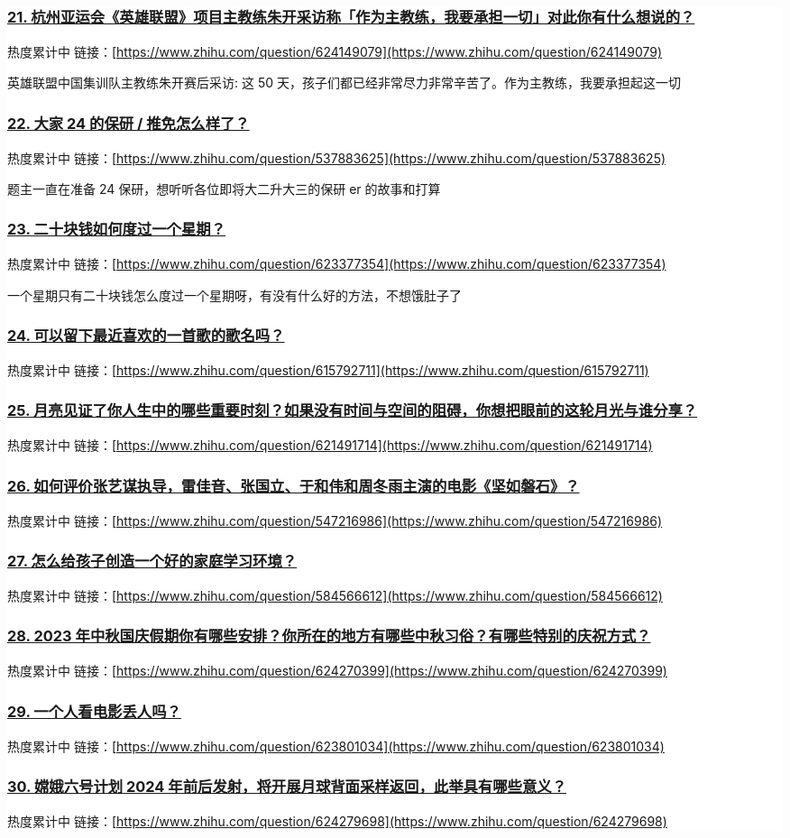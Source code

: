 ### [21. 杭州亚运会《英雄联盟》项目主教练朱开采访称「作为主教练，我要承担一切」对此你有什么想说的？](https://www.zhihu.com/question/624149079)
热度累计中 链接：[https://www.zhihu.com/question/624149079](https://www.zhihu.com/question/624149079)

英雄联盟中国集训队主教练朱开赛后采访: 这 50 天，孩子们都已经非常尽力非常辛苦了。作为主教练，我要承担起这一切

### [22. 大家 24 的保研 / 推免怎么样了？](https://www.zhihu.com/question/537883625)
热度累计中 链接：[https://www.zhihu.com/question/537883625](https://www.zhihu.com/question/537883625)

题主一直在准备 24 保研，想听听各位即将大二升大三的保研 er 的故事和打算

### [23. 二十块钱如何度过一个星期？](https://www.zhihu.com/question/623377354)
热度累计中 链接：[https://www.zhihu.com/question/623377354](https://www.zhihu.com/question/623377354)

一个星期只有二十块钱怎么度过一个星期呀，有没有什么好的方法，不想饿肚子了

### [24. 可以留下最近喜欢的一首歌的歌名吗？](https://www.zhihu.com/question/615792711)
热度累计中 链接：[https://www.zhihu.com/question/615792711](https://www.zhihu.com/question/615792711)



### [25. 月亮见证了你人生中的哪些重要时刻？如果没有时间与空间的阻碍，你想把眼前的这轮月光与谁分享？](https://www.zhihu.com/question/621491714)
热度累计中 链接：[https://www.zhihu.com/question/621491714](https://www.zhihu.com/question/621491714)



### [26. 如何评价张艺谋执导，雷佳音、张国立、于和伟和周冬雨主演的电影《坚如磐石》？](https://www.zhihu.com/question/547216986)
热度累计中 链接：[https://www.zhihu.com/question/547216986](https://www.zhihu.com/question/547216986)



### [27. 怎么给孩子创造一个好的家庭学习环境？](https://www.zhihu.com/question/584566612)
热度累计中 链接：[https://www.zhihu.com/question/584566612](https://www.zhihu.com/question/584566612)



### [28. 2023 年中秋国庆假期你有哪些安排？你所在的地方有哪些中秋习俗？有哪些特别的庆祝方式？](https://www.zhihu.com/question/624270399)
热度累计中 链接：[https://www.zhihu.com/question/624270399](https://www.zhihu.com/question/624270399)



### [29. 一个人看电影丢人吗？](https://www.zhihu.com/question/623801034)
热度累计中 链接：[https://www.zhihu.com/question/623801034](https://www.zhihu.com/question/623801034)



### [30. 嫦娥六号计划 2024 年前后发射，将开展月球背面采样返回，此举具有哪些意义？](https://www.zhihu.com/question/624279698)
热度累计中 链接：[https://www.zhihu.com/question/624279698](https://www.zhihu.com/question/624279698)
